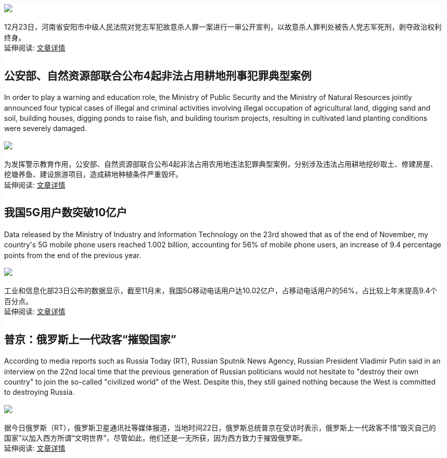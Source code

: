 <img src="https://p5.img.cctvpic.com/photoworkspace/2024/12/23/2024122315234691724.jpg" />   

12月23日，河南省安阳市中级人民法院对党志军犯故意杀人罪一案进行一审公开宣判，以故意杀人罪判处被告人党志军死刑，剥夺政治权利终身。   
延伸阅读: [文章详情](https://news.cctv.com/2024/12/23/ARTIiyIfA47Uniy74WIqLUBZ241223.shtml)   

<qrcode title="党志军死刑！河南“法官遭报复杀害”案一审宣判" image="https://p5.img.cctvpic.com/photoworkspace/2024/12/23/2024122315234691724.jpg" />   

## 公安部、自然资源部联合公布4起非法占用耕地刑事犯罪典型案例   
In order to play a warning and education role, the Ministry of Public Security and the Ministry of Natural Resources jointly announced four typical cases of illegal and criminal activities involving illegal occupation of agricultural land, digging sand and soil, building houses, digging ponds to raise fish, and building tourism projects, resulting in cultivated land planting conditions were severely damaged.   

<img src="https://p1.img.cctvpic.com/photoworkspace/2024/12/23/2024122315273545958.jpg" />   

为发挥警示教育作用，公安部、自然资源部联合公布4起非法占用农用地违法犯罪典型案例，分别涉及违法占用耕地挖砂取土、修建房屋、挖塘养鱼、建设旅游项目，造成耕地种植条件严重毁坏。   
延伸阅读: [文章详情](https://news.cctv.com/2024/12/23/ARTIhENuowquKfLTqothVELs241223.shtml)   

<qrcode title="公安部、自然资源部联合公布4起非法占用耕地刑事犯罪典型案例" image="https://p1.img.cctvpic.com/photoworkspace/2024/12/23/2024122315273545958.jpg" />   

## 我国5G用户数突破10亿户   
Data released by the Ministry of Industry and Information Technology on the 23rd showed that as of the end of November, my country's 5G mobile phone users reached 1.002 billion, accounting for 56% of mobile phone users, an increase of 9.4 percentage points from the end of the previous year.   

<img src="https://p4.img.cctvpic.com/photoworkspace/2024/12/23/2024122315181673895.jpg" />   

工业和信息化部23日公布的数据显示，截至11月末，我国5G移动电话用户达10.02亿户，占移动电话用户的56%，占比较上年末提高9.4个百分点。   
延伸阅读: [文章详情](https://news.cctv.com/2024/12/23/ARTIedksCElIet80LN6QDlcb241223.shtml)   

<qrcode title="我国5G用户数突破10亿户" image="https://p4.img.cctvpic.com/photoworkspace/2024/12/23/2024122315181673895.jpg" />   

## 普京：俄罗斯上一代政客“摧毁国家”   
According to media reports such as Russia Today (RT), Russian Sputnik News Agency, Russian President Vladimir Putin said in an interview on the 22nd local time that the previous generation of Russian politicians would not hesitate to "destroy their own country" to join the so-called "civilized world" of the West. Despite this, they still gained nothing because the West is committed to destroying Russia.   

<img src="https://p5.img.cctvpic.com/photoworkspace/2024/12/23/2024122314525712166.jpg" />   

据今日俄罗斯（RT），俄罗斯卫星通讯社等媒体报道，当地时间22日，俄罗斯总统普京在受访时表示，俄罗斯上一代政客不惜“毁灭自己的国家”以加入西方所谓“文明世界”，尽管如此，他们还是一无所获，因为西方致力于摧毁俄罗斯。   
延伸阅读: [文章详情](https://news.cctv.com/2024/12/23/ARTIMjuSHJqgNqHZFNVcbavs241223.shtml)   

<qrcode title="普京：俄罗斯上一代政客“摧毁国家”" image="https://p5.img.cctvpic.com/photoworkspace/2024/12/23/2024122314525712166.jpg" />   
